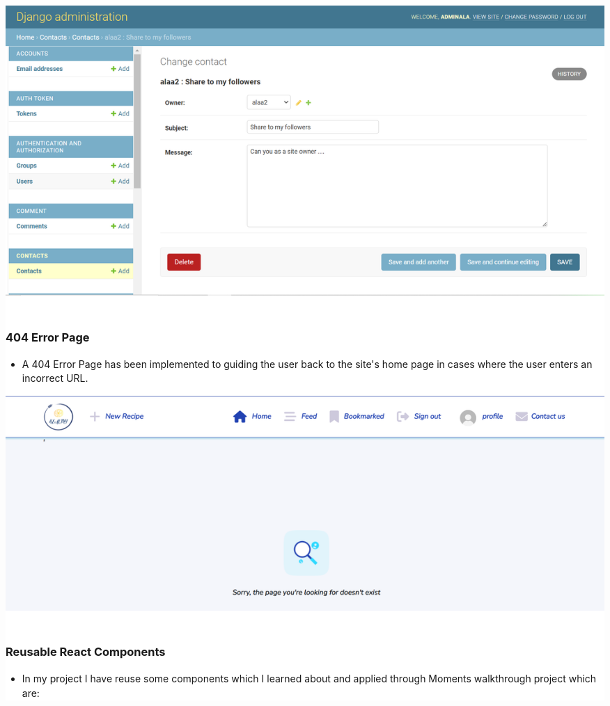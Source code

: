 ![contacts message from addmin panel](documentation/readme_images/admin_panel_contacts.png)<br><br>




### 404 Error Page 
* A 404 Error Page has been implemented to guiding the user back to the site's home page in cases where the user enters an incorrect URL. 

![404 Error Page](documentation/readme_images/404.png) 
<br><br>

### Reusable React Components
* In my project I have reuse some components which I learned about and applied through Moments walkthrough project which are: 
